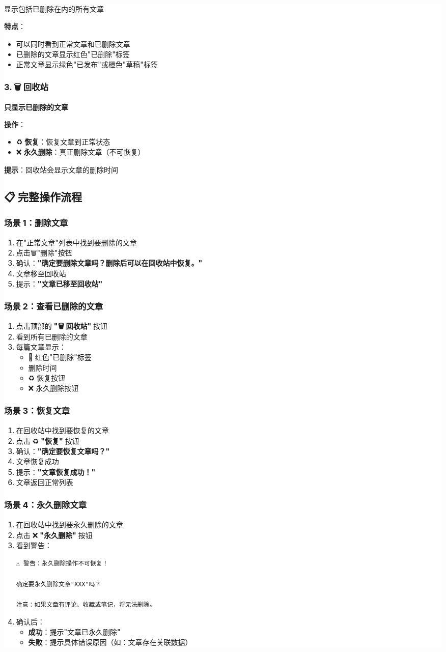 显示包括已删除在内的所有文章

**特点**：
- 可以同时看到正常文章和已删除文章
- 已删除的文章显示红色"已删除"标签
- 正常文章显示绿色"已发布"或橙色"草稿"标签

### 3. 🗑️ 回收站

**只显示已删除的文章**

**操作**：
- ♻️ **恢复**：恢复文章到正常状态
- ❌ **永久删除**：真正删除文章（不可恢复）

**提示**：回收站会显示文章的删除时间

## 📋 完整操作流程

### 场景 1：删除文章

1. 在"正常文章"列表中找到要删除的文章
2. 点击🗑️"删除"按钮
3. 确认：**"确定要删除文章吗？删除后可以在回收站中恢复。"**
4. 文章移至回收站
5. 提示：**"文章已移至回收站"**

### 场景 2：查看已删除的文章

1. 点击顶部的 **"🗑️ 回收站"** 按钮
2. 看到所有已删除的文章
3. 每篇文章显示：
   - 🔴 红色"已删除"标签
   - 删除时间
   - ♻️ 恢复按钮
   - ❌ 永久删除按钮

### 场景 3：恢复文章

1. 在回收站中找到要恢复的文章
2. 点击 ♻️ **"恢复"** 按钮
3. 确认：**"确定要恢复文章吗？"**
4. 文章恢复成功
5. 提示：**"文章恢复成功！"**
6. 文章返回正常列表

### 场景 4：永久删除文章

1. 在回收站中找到要永久删除的文章
2. 点击 ❌ **"永久删除"** 按钮
3. 看到警告：
   ```
   ⚠️ 警告：永久删除操作不可恢复！
   
   确定要永久删除文章"XXX"吗？
   
   注意：如果文章有评论、收藏或笔记，将无法删除。
   ```
4. 确认后：
   - **成功**：提示"文章已永久删除"
   - **失败**：提示具体错误原因（如：文章存在关联数据）

